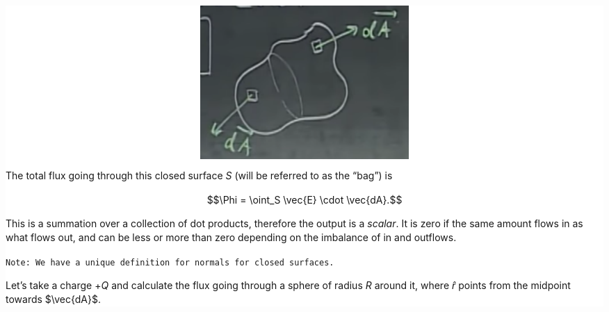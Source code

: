<img src="3-Electric_Flux/closed_surface.png" width="300" align="middle" style="display:block; margin: auto"> 

The total flux going through this closed surface $S$ (will be referred to as the “bag”) is

$$\Phi = \oint_S \vec{E} \cdot \vec{dA}.$$

This is a summation over a collection of dot products, therefore the output is a *scalar*. It is zero if the same amount flows in as what flows out, and can be less or more than zero depending on the imbalance of in and outflows.

    Note: We have a unique definition for normals for closed surfaces.

Let’s take a charge $+Q$ and calculate the flux going through a sphere of radius $R$ around it, where $\hat{r}$ points from the midpoint towards $\vec{dA}$.
